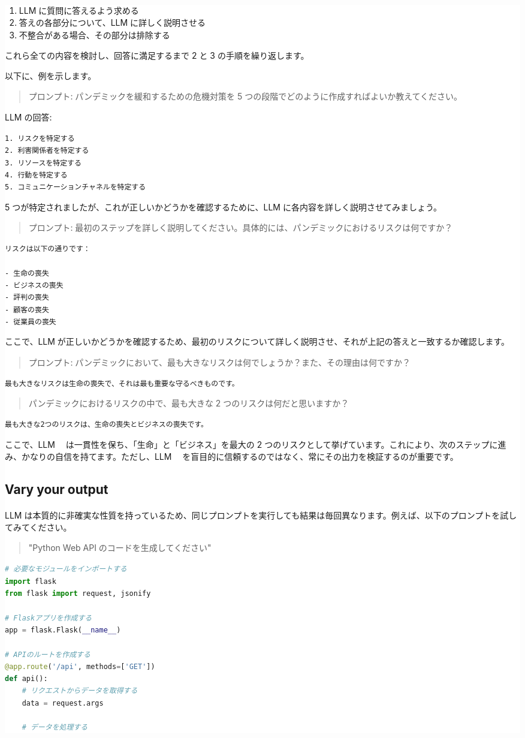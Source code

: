 1. LLM に質問に答えるよう求める
2. 答えの各部分について、LLM に詳しく説明させる
3. 不整合がある場合、その部分は排除する

これら全ての内容を検討し、回答に満足するまで 2 と 3 の手順を繰り返します。

以下に、例を示します。

> プロンプト: パンデミックを緩和するための危機対策を 5 つの段階でどのように作成すればよいか教えてください。

LLM の回答:

```text
1. リスクを特定する
2. 利害関係者を特定する
3. リソースを特定する
4. 行動を特定する
5. コミュニケーションチャネルを特定する
```

5 つが特定されましたが、これが正しいかどうかを確認するために、LLM に各内容を詳しく説明させてみましょう。

> プロンプト: 最初のステップを詳しく説明してください。具体的には、パンデミックにおけるリスクは何ですか？

```text
リスクは以下の通りです：

- 生命の喪失
- ビジネスの喪失
- 評判の喪失
- 顧客の喪失
- 従業員の喪失
```

ここで、LLM が正しいかどうかを確認するため、最初のリスクについて詳しく説明させ、それが上記の答えと一致するか確認します。

> プロンプト: パンデミックにおいて、最も大きなリスクは何でしょうか？また、その理由は何ですか？

```text
最も大きなリスクは生命の喪失で、それは最も重要な守るべきものです。
```

> パンデミックにおけるリスクの中で、最も大きな 2 つのリスクは何だと思いますか？

```text
最も大きな2つのリスクは、生命の喪失とビジネスの喪失です。
```

ここで、LLM 　は一貫性を保ち、「生命」と「ビジネス」を最大の 2 つのリスクとして挙げています。これにより、次のステップに進み、かなりの自信を持てます。ただし、LLM 　を盲目的に信頼するのではなく、常にその出力を検証するのが重要です。

## Vary your output

LLM は本質的に非確実な性質を持っているため、同じプロンプトを実行しても結果は毎回異なります。例えば、以下のプロンプトを試してみてください。

> "Python Web API のコードを生成してください"

```python
# 必要なモジュールをインポートする
import flask
from flask import request, jsonify

# Flaskアプリを作成する
app = flask.Flask(__name__)

# APIのルートを作成する
@app.route('/api', methods=['GET'])
def api():
    # リクエストからデータを取得する
    data = request.args

    # データを処理する
```